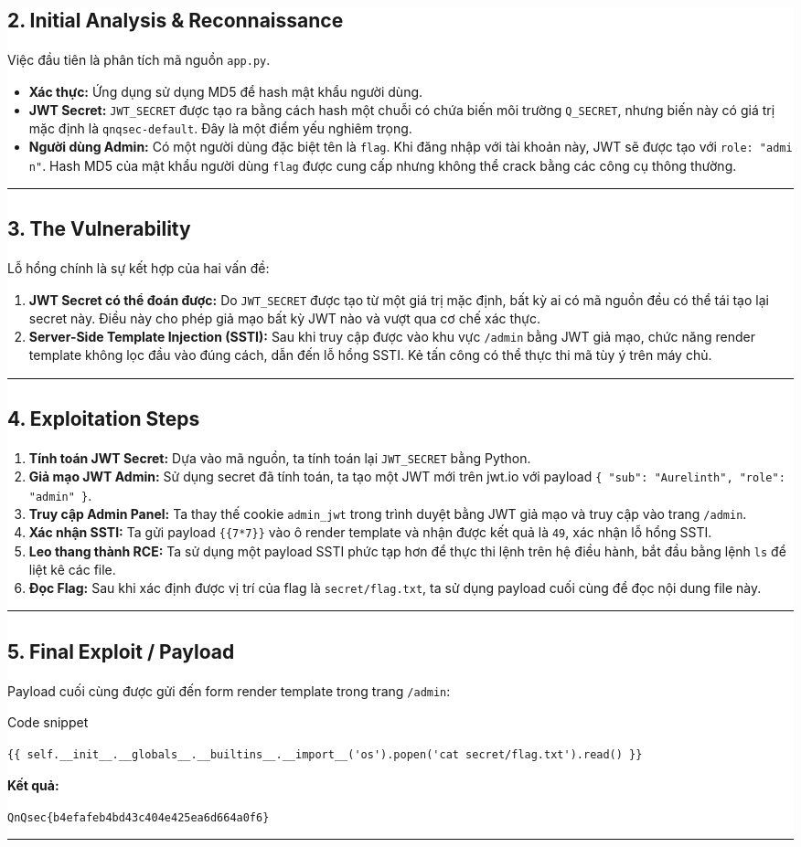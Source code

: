 ## **2. Initial Analysis & Reconnaissance**

Việc đầu tiên là phân tích mã nguồn `app.py`.

- **Xác thực:** Ứng dụng sử dụng MD5 để hash mật khẩu người dùng.
- **JWT Secret:** `JWT_SECRET` được tạo ra bằng cách hash một chuỗi có chứa biến môi trường `Q_SECRET`, nhưng biến này có giá trị mặc định là `qnqsec-default`. Đây là một điểm yếu nghiêm trọng.
- **Người dùng Admin:** Có một người dùng đặc biệt tên là `flag`. Khi đăng nhập với tài khoản này, JWT sẽ được tạo với `role: "admin"`. Hash MD5 của mật khẩu người dùng `flag` được cung cấp nhưng không thể crack bằng các công cụ thông thường.

---

## **3. The Vulnerability**

Lỗ hổng chính là sự kết hợp của hai vấn đề:

1. **JWT Secret có thể đoán được:** Do `JWT_SECRET` được tạo từ một giá trị mặc định, bất kỳ ai có mã nguồn đều có thể tái tạo lại secret này. Điều này cho phép giả mạo bất kỳ JWT nào và vượt qua cơ chế xác thực.
2. **Server-Side Template Injection (SSTI):** Sau khi truy cập được vào khu vực `/admin` bằng JWT giả mạo, chức năng render template không lọc đầu vào đúng cách, dẫn đến lỗ hổng SSTI. Kẻ tấn công có thể thực thi mã tùy ý trên máy chủ.

---

## **4. Exploitation Steps**

1. **Tính toán JWT Secret:** Dựa vào mã nguồn, ta tính toán lại `JWT_SECRET` bằng Python.
2. **Giả mạo JWT Admin:** Sử dụng secret đã tính toán, ta tạo một JWT mới trên jwt.io với payload `{ "sub": "Aurelinth", "role": "admin" }`.
3. **Truy cập Admin Panel:** Ta thay thế cookie `admin_jwt` trong trình duyệt bằng JWT giả mạo và truy cập vào trang `/admin`.
4. **Xác nhận SSTI:** Ta gửi payload `{{7*7}}` vào ô render template và nhận được kết quả là `49`, xác nhận lỗ hổng SSTI.
5. **Leo thang thành RCE:** Ta sử dụng một payload SSTI phức tạp hơn để thực thi lệnh trên hệ điều hành, bắt đầu bằng lệnh `ls` để liệt kê các file.
6. **Đọc Flag:** Sau khi xác định được vị trí của flag là `secret/flag.txt`, ta sử dụng payload cuối cùng để đọc nội dung file này.

---

## **5. Final Exploit / Payload**

Payload cuối cùng được gửi đến form render template trong trang `/admin`:

Code snippet

`{{ self.__init__.__globals__.__builtins__.__import__('os').popen('cat secret/flag.txt').read() }}`

**Kết quả:**

`QnQsec{b4efafeb4bd43c404e425ea6d664a0f6}`

---